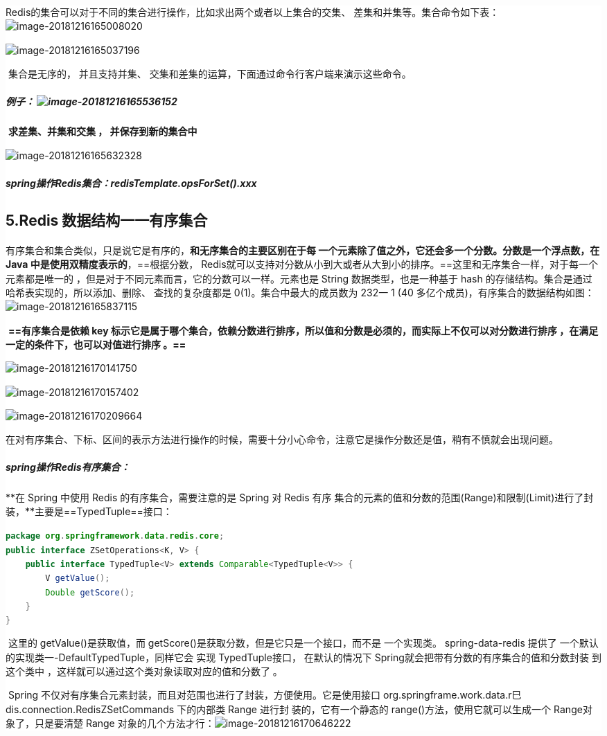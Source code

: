 Redis的集合可以对于不同的集合进行操作，比如求出两个或者以上集合的交集、 差集和并集等。集合命令如下表：![image-20181216165008020](https://learningpics.oss-cn-shenzhen.aliyuncs.com/images/image-20181216165008020-4950208.png)

![image-20181216165037196](https://learningpics.oss-cn-shenzhen.aliyuncs.com/images/image-20181216165037196-4950237.png)

​	集合是无序的， 并且支持并集、 交集和差集的运算，下面通过命令行客户端来演示这些命令。

##### 例子： ![image-20181216165536152](https://learningpics.oss-cn-shenzhen.aliyuncs.com/images/image-20181216165536152-4950536.png)

​	**求差集、并集和交集 ， 并保存到新的集合中**

![image-20181216165632328](https://learningpics.oss-cn-shenzhen.aliyuncs.com/images/image-20181216165632328-4950592.png)

##### spring操作Redis集合：redisTemplate.opsForSet().xxx

## 5.Redis 数据结构一一有序集合

​	有序集合和集合类似，只是说它是有序的，**和无序集合的主要区别在于每 一个元素除了值之外，它还会多一个分数。分数是一个浮点数，在 Java 中是使用双精度表示的**，==根据分数， Redis就可以支持对分数从小到大或者从大到小的排序。==这里和无序集合一样，对于每一个元素都是唯一的 ，但是对于不同元素而言，它的分数可以一样。元素也是 String 数据类型，也是一种基于 hash 的存储结构。集合是通过哈希表实现的，所以添加、删除、 查找的复杂度都是 0(1)。集合中最大的成员数为 232一 1 (40 多亿个成员)，有序集合的数据结构如图：![image-20181216165837115](https://learningpics.oss-cn-shenzhen.aliyuncs.com/images/image-20181216165837115-4950717.png)	

​	**==有序集合是依赖 key 标示它是属于哪个集合，依赖分数进行排序，所以值和分数是必须的，而实际上不仅可以对分数进行排序 ，在满足一定的条件下，也可以对值进行排序 。==** 

![image-20181216170141750](https://learningpics.oss-cn-shenzhen.aliyuncs.com/images/image-20181216170141750-4950901.png)

![image-20181216170157402](https://learningpics.oss-cn-shenzhen.aliyuncs.com/images/image-20181216170157402-4950917.png)

![image-20181216170209664](https://learningpics.oss-cn-shenzhen.aliyuncs.com/images/image-20181216170209664-4950929.png)

​	在对有序集合、下标、区间的表示方法进行操作的时候，需要十分小心命令，注意它是操作分数还是值，稍有不慎就会出现问题。	

##### spring操作Redis有序集合：

**在 Spring 中使用 Redis 的有序集合，需要注意的是 Spring 对 Redis 有序 集合的元素的值和分数的范围(Range)和限制(Limit)进行了封装，**主要是==TypedTuple==接口：

```Java
package org.springframework.data.redis.core;
public interface ZSetOperations<K, V> {
	public interface TypedTuple<V> extends Comparable<TypedTuple<V>> {
		V getValue();
		Double getScore();
	}
}
```

​	这里的 getValue()是获取值，而 getScore()是获取分数，但是它只是一个接口，而不是 一个实现类。 spring-data-redis 提供了 一个默认的实现类一-DefaultTypedTuple，同样它会 实现 TypedTuple接口， 在默认的情况下 Spring就会把带有分数的有序集合的值和分数封装 到这个类中 ，这样就可以通过这个类对象读取对应的值和分数了 。 

​	Spring 不仅对有序集合元素封装，而且对范围也进行了封装，方便使用。它是使用接口 org.springframe.work.data.r巳dis.connection.RedisZSetCommands 下的内部类 Range 进行封 装的，它有一个静态的 range()方法，使用它就可以生成一个 Range对象了，只是要清楚 Range 对象的几个方法才行：![image-20181216170646222](https://learningpics.oss-cn-shenzhen.aliyuncs.com/images/image-20181216170646222-4951206.png)
